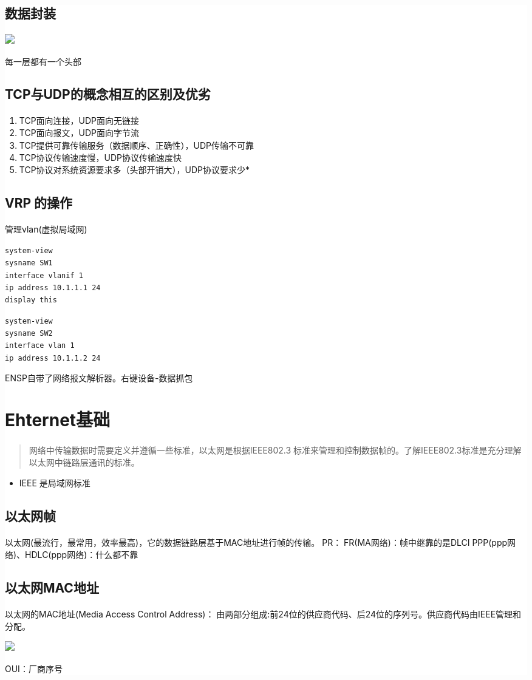 ## 数据封装
![](https://fastly.jsdelivr.net/gh/ivitan/Picture@master/images/shujufengzhuang.png)

每一层都有一个头部

## TCP与UDP的概念相互的区别及优劣
1. TCP面向连接，UDP面向无链接
2. TCP面向报文，UDP面向字节流
3. TCP提供可靠传输服务（数据顺序、正确性），UDP传输不可靠
4. TCP协议传输速度慢，UDP协议传输速度快
5. TCP协议对系统资源要求多（头部开销大），UDP协议要求少*

## VRP 的操作
管理vlan(虚拟局域网)
```bash SW1
system-view
sysname SW1
interface vlanif 1
ip address 10.1.1.1 24
display this
```
```bash SW2
system-view
sysname SW2
interface vlan 1
ip address 10.1.1.2 24
```
ENSP自带了网络报文解析器。右键设备-数据抓包

# Ehternet基础
> 网络中传输数据时需要定义并遵循一些标准，以太网是根据IEEE802.3 标准来管理和控制数据帧的。了解IEEE802.3标准是充分理解以太网中链路层通讯的标准。

- IEEE 是局域网标准

## 以太网帧
以太网(最流行，最常用，效率最高)，它的数据链路层基于MAC地址进行帧的传输。
PR：
FR(MA网络)：帧中继靠的是DLCI
PPP(ppp网络)、HDLC(ppp网络)：什么都不靠

## 以太网MAC地址
以太网的MAC地址(Media Access Control Address)：
由两部分组成:前24位的供应商代码、后24位的序列号。供应商代码由IEEE管理和分配。

![](https://fastly.jsdelivr.net/gh/ivitan/Picture@master/images/MacAddress.png)

OUI：厂商序号
